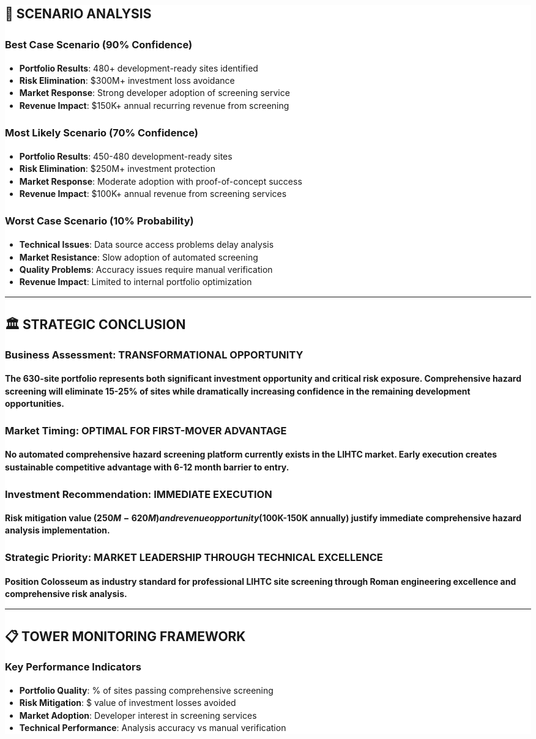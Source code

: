 
## 🎲 SCENARIO ANALYSIS

### **Best Case Scenario (90% Confidence)**
- **Portfolio Results**: 480+ development-ready sites identified
- **Risk Elimination**: $300M+ investment loss avoidance
- **Market Response**: Strong developer adoption of screening service
- **Revenue Impact**: $150K+ annual recurring revenue from screening

### **Most Likely Scenario (70% Confidence)**
- **Portfolio Results**: 450-480 development-ready sites
- **Risk Elimination**: $250M+ investment protection
- **Market Response**: Moderate adoption with proof-of-concept success
- **Revenue Impact**: $100K+ annual revenue from screening services

### **Worst Case Scenario (10% Probability)**
- **Technical Issues**: Data source access problems delay analysis
- **Market Resistance**: Slow adoption of automated screening
- **Quality Problems**: Accuracy issues require manual verification
- **Revenue Impact**: Limited to internal portfolio optimization

---

## 🏛️ STRATEGIC CONCLUSION

### **Business Assessment**: TRANSFORMATIONAL OPPORTUNITY
**The 630-site portfolio represents both significant investment opportunity and critical risk exposure. Comprehensive hazard screening will eliminate 15-25% of sites while dramatically increasing confidence in the remaining development opportunities.**

### **Market Timing**: OPTIMAL FOR FIRST-MOVER ADVANTAGE
**No automated comprehensive hazard screening platform currently exists in the LIHTC market. Early execution creates sustainable competitive advantage with 6-12 month barrier to entry.**

### **Investment Recommendation**: IMMEDIATE EXECUTION
**Risk mitigation value ($250M-620M) and revenue opportunity ($100K-150K annually) justify immediate comprehensive hazard analysis implementation.**

### **Strategic Priority**: MARKET LEADERSHIP THROUGH TECHNICAL EXCELLENCE
**Position Colosseum as industry standard for professional LIHTC site screening through Roman engineering excellence and comprehensive risk analysis.**

---

## 📋 TOWER MONITORING FRAMEWORK

### **Key Performance Indicators**
- **Portfolio Quality**: % of sites passing comprehensive screening
- **Risk Mitigation**: $ value of investment losses avoided
- **Market Adoption**: Developer interest in screening services
- **Technical Performance**: Analysis accuracy vs manual verification
